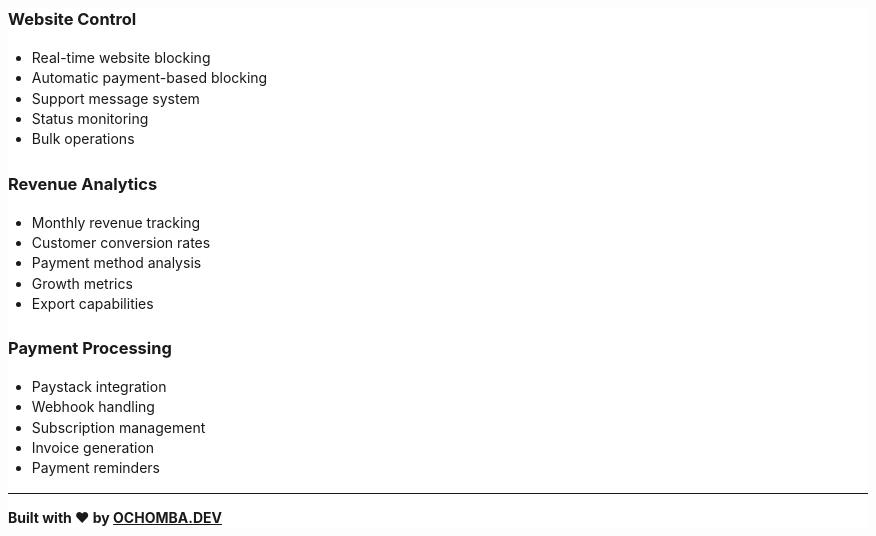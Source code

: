 ### Website Control
- Real-time website blocking
- Automatic payment-based blocking
- Support message system
- Status monitoring
- Bulk operations

### Revenue Analytics
- Monthly revenue tracking
- Customer conversion rates
- Payment method analysis
- Growth metrics
- Export capabilities

### Payment Processing
- Paystack integration
- Webhook handling
- Subscription management
- Invoice generation
- Payment reminders

---

**Built with ❤️ by [OCHOMBA.DEV](https://github.com/matrixke)**